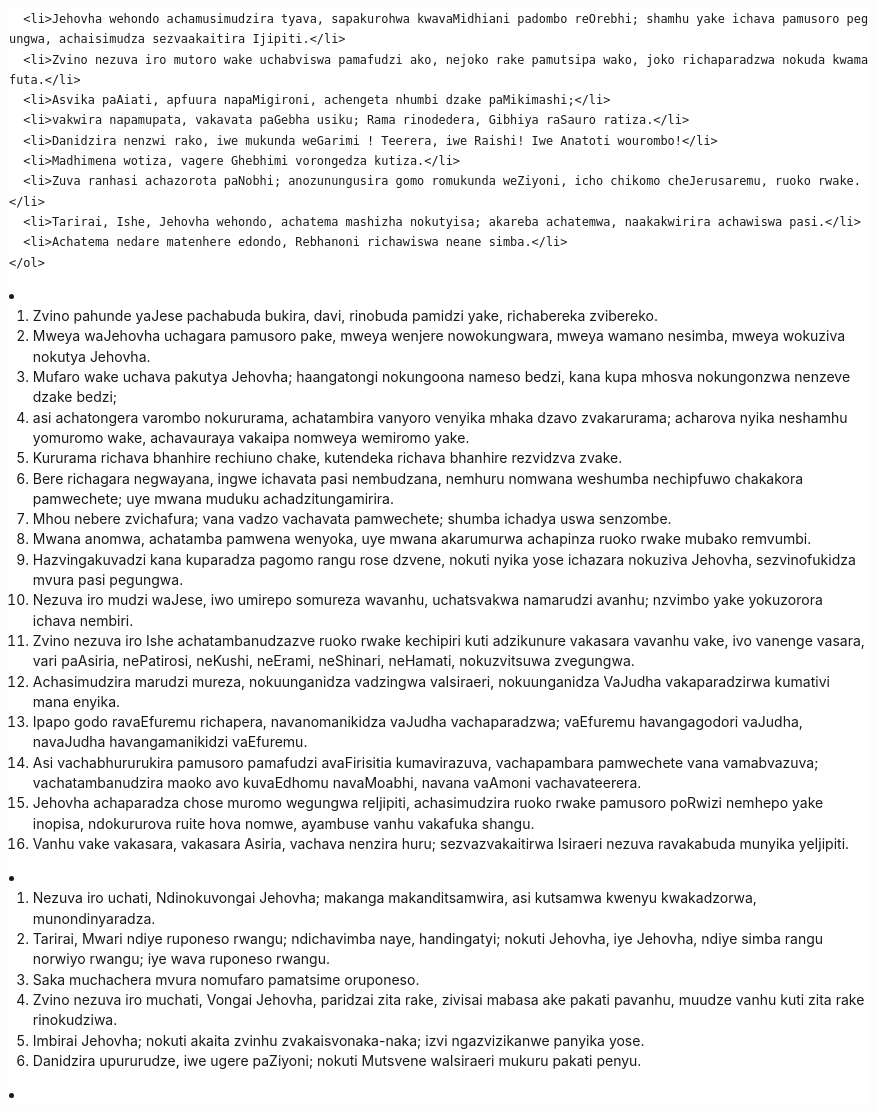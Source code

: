       <li>Jehovha wehondo achamusimudzira tyava, sapakurohwa kwavaMidhiani padombo reOrebhi; shamhu yake ichava pamusoro pegungwa, achaisimudza sezvaakaitira Ijipiti.</li>
      <li>Zvino nezuva iro mutoro wake uchabviswa pamafudzi ako, nejoko rake pamutsipa wako, joko richaparadzwa nokuda kwamafuta.</li>
      <li>Asvika paAiati, apfuura napaMigironi, achengeta nhumbi dzake paMikimashi;</li>
      <li>vakwira napamupata, vakavata paGebha usiku; Rama rinodedera, Gibhiya raSauro ratiza.</li>
      <li>Danidzira nenzwi rako, iwe mukunda weGarimi ! Teerera, iwe Raishi! Iwe Anatoti wourombo!</li>
      <li>Madhimena wotiza, vagere Ghebhimi vorongedza kutiza.</li>
      <li>Zuva ranhasi achazorota paNobhi; anozunungusira gomo romukunda weZiyoni, icho chikomo cheJerusaremu, ruoko rwake.</li>
      <li>Tarirai, Ishe, Jehovha wehondo, achatema mashizha nokutyisa; akareba achatemwa, naakakwirira achawiswa pasi.</li>
      <li>Achatema nedare matenhere edondo, Rebhanoni richawiswa neane simba.</li>
    </ol>
  </li>
  <li>
    <ol>
      <li>Zvino pahunde yaJese pachabuda bukira, davi, rinobuda pamidzi yake, richabereka zvibereko.</li>
      <li>Mweya waJehovha uchagara pamusoro pake, mweya wenjere nowokungwara, mweya wamano nesimba, mweya wokuziva nokutya Jehovha.</li>
      <li>Mufaro wake uchava pakutya Jehovha; haangatongi nokungoona nameso bedzi, kana kupa mhosva nokungonzwa nenzeve dzake bedzi;</li>
      <li>asi achatongera varombo nokururama, achatambira vanyoro venyika mhaka dzavo zvakarurama; acharova nyika neshamhu yomuromo wake, achavauraya vakaipa nomweya wemiromo yake.</li>
      <li>Kururama richava bhanhire rechiuno chake, kutendeka richava bhanhire rezvidzva zvake.</li>
      <li>Bere richagara negwayana, ingwe ichavata pasi nembudzana, nemhuru nomwana weshumba nechipfuwo chakakora pamwechete; uye mwana muduku achadzitungamirira.</li>
      <li>Mhou nebere zvichafura; vana vadzo vachavata pamwechete; shumba ichadya uswa senzombe.</li>
      <li>Mwana anomwa, achatamba pamwena wenyoka, uye mwana akarumurwa achapinza ruoko rwake mubako remvumbi.</li>
      <li>Hazvingakuvadzi kana kuparadza pagomo rangu rose dzvene, nokuti nyika yose ichazara nokuziva Jehovha, sezvinofukidza mvura pasi pegungwa.</li>
      <li>Nezuva iro mudzi waJese, iwo umirepo somureza wavanhu, uchatsvakwa namarudzi avanhu; nzvimbo yake yokuzorora ichava nembiri.</li>
      <li>Zvino nezuva iro Ishe achatambanudzazve ruoko rwake kechipiri kuti adzikunure vakasara vavanhu vake, ivo vanenge vasara, vari paAsiria, nePatirosi, neKushi, neErami, neShinari, neHamati, nokuzvitsuwa zvegungwa.</li>
      <li>Achasimudzira marudzi mureza, nokuunganidza vadzingwa vaIsiraeri, nokuunganidza VaJudha vakaparadzirwa kumativi mana enyika.</li>
      <li>Ipapo godo ravaEfuremu richapera, navanomanikidza vaJudha vachaparadzwa; vaEfuremu havangagodori vaJudha, navaJudha havangamanikidzi vaEfuremu.</li>
      <li>Asi vachabhururukira pamusoro pamafudzi avaFirisitia kumavirazuva, vachapambara pamwechete vana vamabvazuva; vachatambanudzira maoko avo kuvaEdhomu navaMoabhi, navana vaAmoni vachavateerera.</li>
      <li>Jehovha achaparadza chose muromo wegungwa reIjipiti, achasimudzira ruoko rwake pamusoro poRwizi nemhepo yake inopisa, ndokururova ruite hova nomwe, ayambuse vanhu vakafuka shangu.</li>
      <li>Vanhu vake vakasara, vakasara Asiria, vachava nenzira huru; sezvazvakaitirwa Isiraeri nezuva ravakabuda munyika yeIjipiti.</li>
    </ol>
  </li>
  <li>
    <ol>
      <li>Nezuva iro uchati, Ndinokuvongai Jehovha; makanga makanditsamwira, asi kutsamwa kwenyu kwakadzorwa, munondinyaradza.</li>
      <li>Tarirai, Mwari ndiye ruponeso rwangu; ndichavimba naye, handingatyi; nokuti Jehovha, iye Jehovha, ndiye simba rangu norwiyo rwangu; iye wava ruponeso rwangu.</li>
      <li>Saka muchachera mvura nomufaro pamatsime oruponeso.</li>
      <li>Zvino nezuva iro muchati, Vongai Jehovha, paridzai zita rake, zivisai mabasa ake pakati pavanhu, muudze vanhu kuti zita rake rinokudziwa.</li>
      <li>Imbirai Jehovha; nokuti akaita zvinhu zvakaisvonaka-naka; izvi ngazvizikanwe panyika yose.</li>
      <li>Danidzira upururudze, iwe ugere paZiyoni; nokuti Mutsvene waIsiraeri mukuru pakati penyu.</li>
    </ol>
  </li>
  <li>
    <ol>